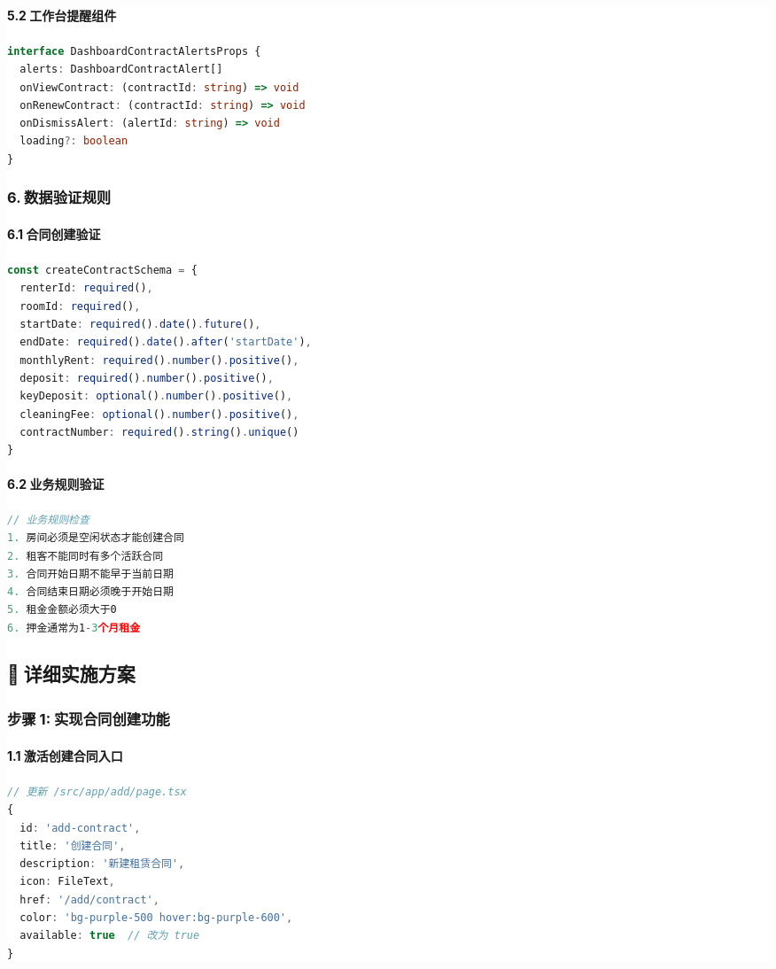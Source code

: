 #### 5.2 工作台提醒组件
```typescript
interface DashboardContractAlertsProps {
  alerts: DashboardContractAlert[]
  onViewContract: (contractId: string) => void
  onRenewContract: (contractId: string) => void
  onDismissAlert: (alertId: string) => void
  loading?: boolean
}
```

### 6. 数据验证规则

#### 6.1 合同创建验证
```typescript
const createContractSchema = {
  renterId: required(),
  roomId: required(),
  startDate: required().date().future(),
  endDate: required().date().after('startDate'),
  monthlyRent: required().number().positive(),
  deposit: required().number().positive(),
  keyDeposit: optional().number().positive(),
  cleaningFee: optional().number().positive(),
  contractNumber: required().string().unique()
}
```

#### 6.2 业务规则验证
```typescript
// 业务规则检查
1. 房间必须是空闲状态才能创建合同
2. 租客不能同时有多个活跃合同
3. 合同开始日期不能早于当前日期
4. 合同结束日期必须晚于开始日期
5. 租金金额必须大于0
6. 押金通常为1-3个月租金
```

## 🔧 详细实施方案

### 步骤 1: 实现合同创建功能

#### 1.1 激活创建合同入口
```typescript
// 更新 /src/app/add/page.tsx
{
  id: 'add-contract',
  title: '创建合同',
  description: '新建租赁合同',
  icon: FileText,
  href: '/add/contract',
  color: 'bg-purple-500 hover:bg-purple-600',
  available: true  // 改为 true
}
```

